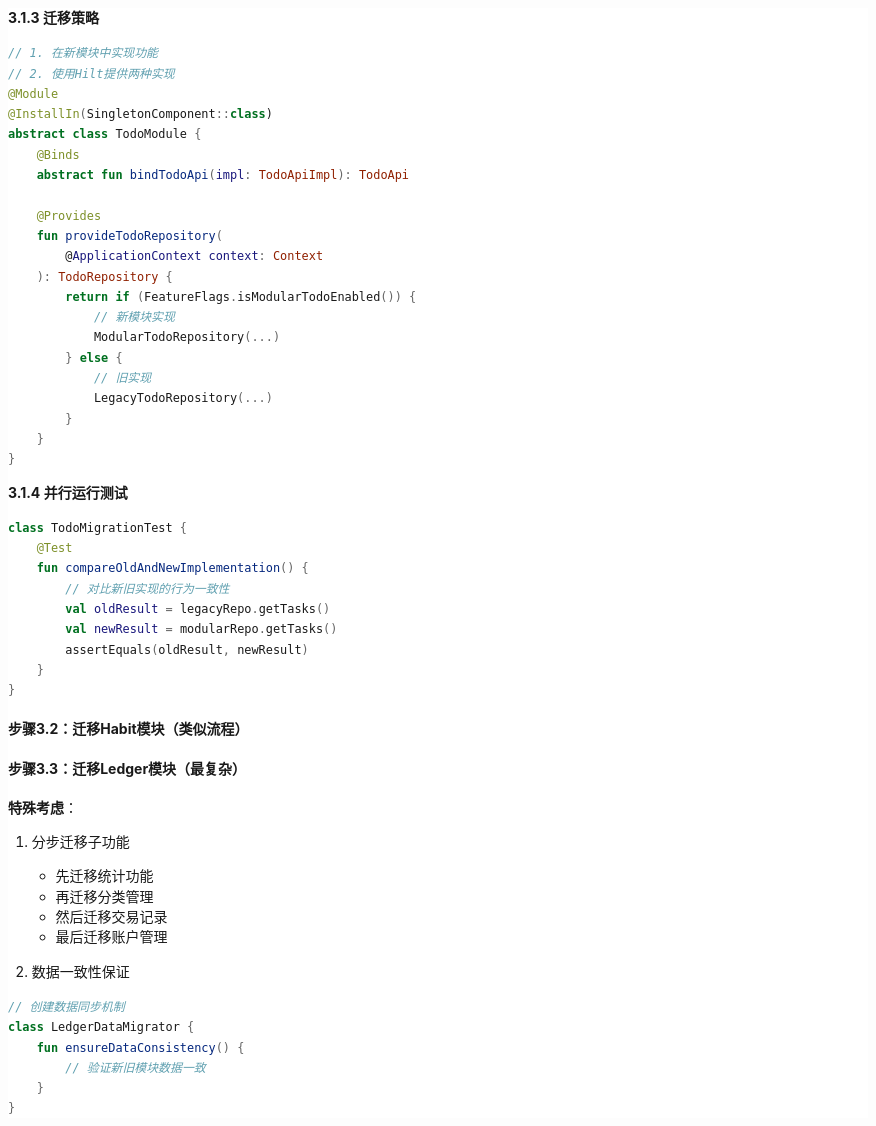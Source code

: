 **3.1.3 迁移策略**
```kotlin
// 1. 在新模块中实现功能
// 2. 使用Hilt提供两种实现
@Module
@InstallIn(SingletonComponent::class)
abstract class TodoModule {
    @Binds
    abstract fun bindTodoApi(impl: TodoApiImpl): TodoApi
    
    @Provides
    fun provideTodoRepository(
        @ApplicationContext context: Context
    ): TodoRepository {
        return if (FeatureFlags.isModularTodoEnabled()) {
            // 新模块实现
            ModularTodoRepository(...)
        } else {
            // 旧实现
            LegacyTodoRepository(...)
        }
    }
}
```

**3.1.4 并行运行测试**
```kotlin
class TodoMigrationTest {
    @Test
    fun compareOldAndNewImplementation() {
        // 对比新旧实现的行为一致性
        val oldResult = legacyRepo.getTasks()
        val newResult = modularRepo.getTasks()
        assertEquals(oldResult, newResult)
    }
}
```

#### 步骤3.2：迁移Habit模块（类似流程）

#### 步骤3.3：迁移Ledger模块（最复杂）

**特殊考虑**：
1. 分步迁移子功能
   - 先迁移统计功能
   - 再迁移分类管理
   - 然后迁移交易记录
   - 最后迁移账户管理

2. 数据一致性保证
```kotlin
// 创建数据同步机制
class LedgerDataMigrator {
    fun ensureDataConsistency() {
        // 验证新旧模块数据一致
    }
}
```
